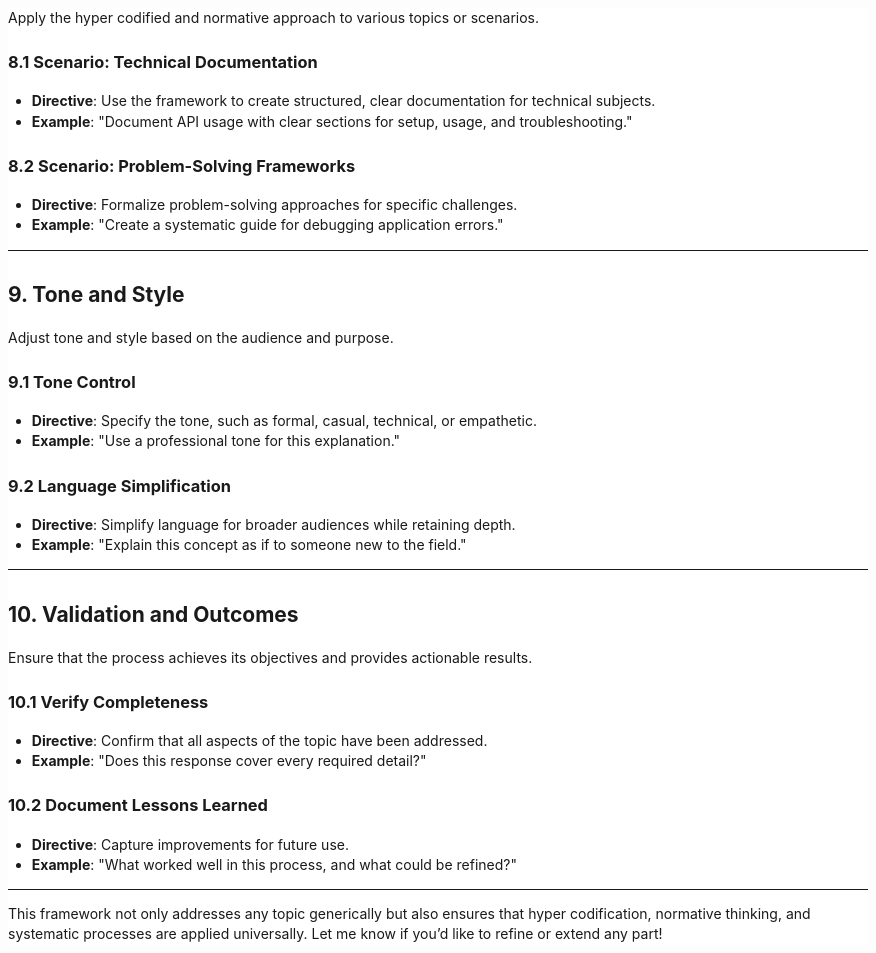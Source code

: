 Apply the hyper codified and normative approach to various topics or scenarios.

### 8.1 Scenario: Technical Documentation

- **Directive**: Use the framework to create structured, clear documentation for technical subjects.
- **Example**: "Document API usage with clear sections for setup, usage, and troubleshooting."

### 8.2 Scenario: Problem-Solving Frameworks

- **Directive**: Formalize problem-solving approaches for specific challenges.
- **Example**: "Create a systematic guide for debugging application errors."

---

## **9. Tone and Style**

Adjust tone and style based on the audience and purpose.

### 9.1 Tone Control

- **Directive**: Specify the tone, such as formal, casual, technical, or empathetic.
- **Example**: "Use a professional tone for this explanation."

### 9.2 Language Simplification

- **Directive**: Simplify language for broader audiences while retaining depth.
- **Example**: "Explain this concept as if to someone new to the field."

---

## **10. Validation and Outcomes**

Ensure that the process achieves its objectives and provides actionable results.

### 10.1 Verify Completeness

- **Directive**: Confirm that all aspects of the topic have been addressed.
- **Example**: "Does this response cover every required detail?"

### 10.2 Document Lessons Learned

- **Directive**: Capture improvements for future use.
- **Example**: "What worked well in this process, and what could be refined?"

---

This framework not only addresses any topic generically but also ensures that hyper codification, normative thinking, and systematic processes are applied universally. Let me know if you’d like to refine or extend any part!
